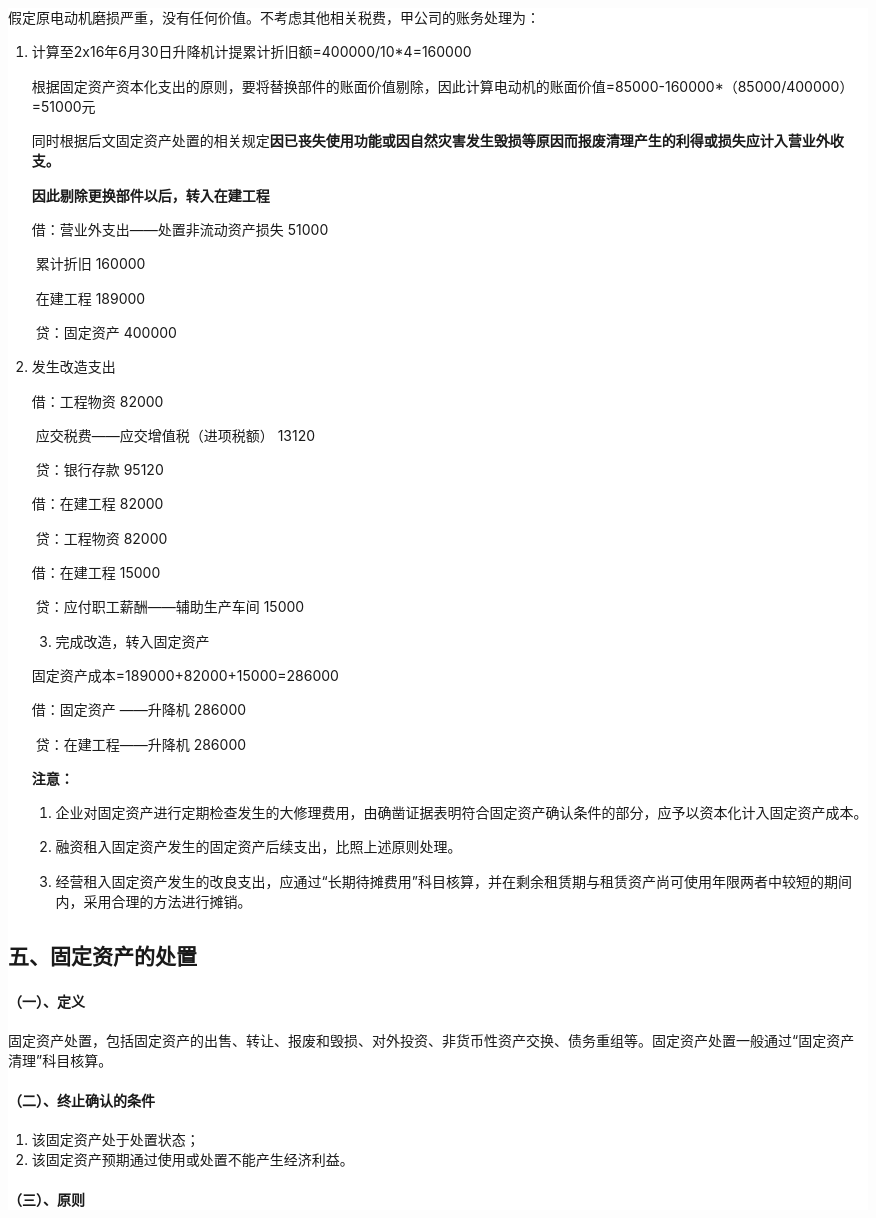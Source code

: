 假定原电动机磨损严重，没有任何价值。不考虑其他相关税费，甲公司的账务处理为：

1. 计算至2x16年6月30日升降机计提累计折旧额=400000/10*4=160000

   根据固定资产资本化支出的原则，要将替换部件的账面价值剔除，因此计算电动机的账面价值=85000-160000*（85000/400000）=51000元

   同时根据后文固定资产处置的相关规定**因已丧失使用功能或因自然灾害发生毁损等原因而报废清理产生的利得或损失应计入营业外收支。**

   **因此剔除更换部件以后，转入在建工程**

   借：营业外支出——处置非流动资产损失   51000

   ​        累计折旧  160000

   ​        在建工程   189000

   ​    贷：固定资产    400000

2. 发生改造支出

   借：工程物资  82000

   ​     应交税费——应交增值税（进项税额） 13120

   ​    贷：银行存款  95120

   借：在建工程  82000

   ​     贷：工程物资  82000

   借：在建工程   15000

   ​      贷：应付职工薪酬——辅助生产车间  15000

   3. 完成改造，转入固定资产

   固定资产成本=189000+82000+15000=286000

   借：固定资产 ——升降机   286000

   ​     贷：在建工程——升降机  286000

   **注意：**

   1. 企业对固定资产进行定期检查发生的大修理费用，由确凿证据表明符合固定资产确认条件的部分，应予以资本化计入固定资产成本。

   2. 融资租入固定资产发生的固定资产后续支出，比照上述原则处理。
   3. 经营租入固定资产发生的改良支出，应通过“长期待摊费用”科目核算，并在剩余租赁期与租赁资产尚可使用年限两者中较短的期间内，采用合理的方法进行摊销。

## 五、固定资产的处置



#### （一）、定义

固定资产处置，包括固定资产的出售、转让、报废和毁损、对外投资、非货币性资产交换、债务重组等。固定资产处置一般通过“固定资产清理”科目核算。

#### （二）、终止确认的条件

1. 该固定资产处于处置状态；
2. 该固定资产预期通过使用或处置不能产生经济利益。

#### （三）、原则
